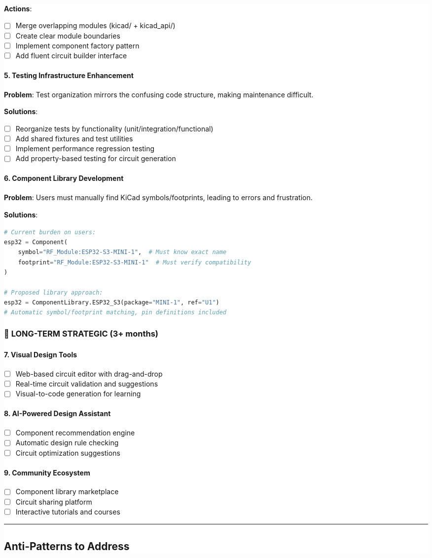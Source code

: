 **Actions**:
- [ ] Merge overlapping modules (kicad/ + kicad_api/)
- [ ] Create clear module boundaries
- [ ] Implement component factory pattern
- [ ] Add fluent circuit builder interface

#### **5. Testing Infrastructure Enhancement**
**Problem**: Test organization mirrors the confusing code structure, making maintenance difficult.

**Solutions**:
- [ ] Reorganize tests by functionality (unit/integration/functional)
- [ ] Add shared fixtures and test utilities
- [ ] Implement performance regression testing
- [ ] Add property-based testing for circuit generation

#### **6. Component Library Development**
**Problem**: Users must manually find KiCad symbols/footprints, leading to errors and frustration.

**Solutions**:
```python
# Current burden on users:
esp32 = Component(
    symbol="RF_Module:ESP32-S3-MINI-1",  # Must know exact name
    footprint="RF_Module:ESP32-S3-MINI-1"  # Must verify compatibility
)

# Proposed library approach:
esp32 = ComponentLibrary.ESP32_S3(package="MINI-1", ref="U1")
# Automatic symbol/footprint matching, pin definitions included
```

### 🎯 **LONG-TERM STRATEGIC (3+ months)**

#### **7. Visual Design Tools**
- [ ] Web-based circuit editor with drag-and-drop
- [ ] Real-time circuit validation and suggestions
- [ ] Visual-to-code generation for learning

#### **8. AI-Powered Design Assistant**
- [ ] Component recommendation engine
- [ ] Automatic design rule checking
- [ ] Circuit optimization suggestions

#### **9. Community Ecosystem**
- [ ] Component library marketplace
- [ ] Circuit sharing platform
- [ ] Interactive tutorials and courses

---

## Anti-Patterns to Address

